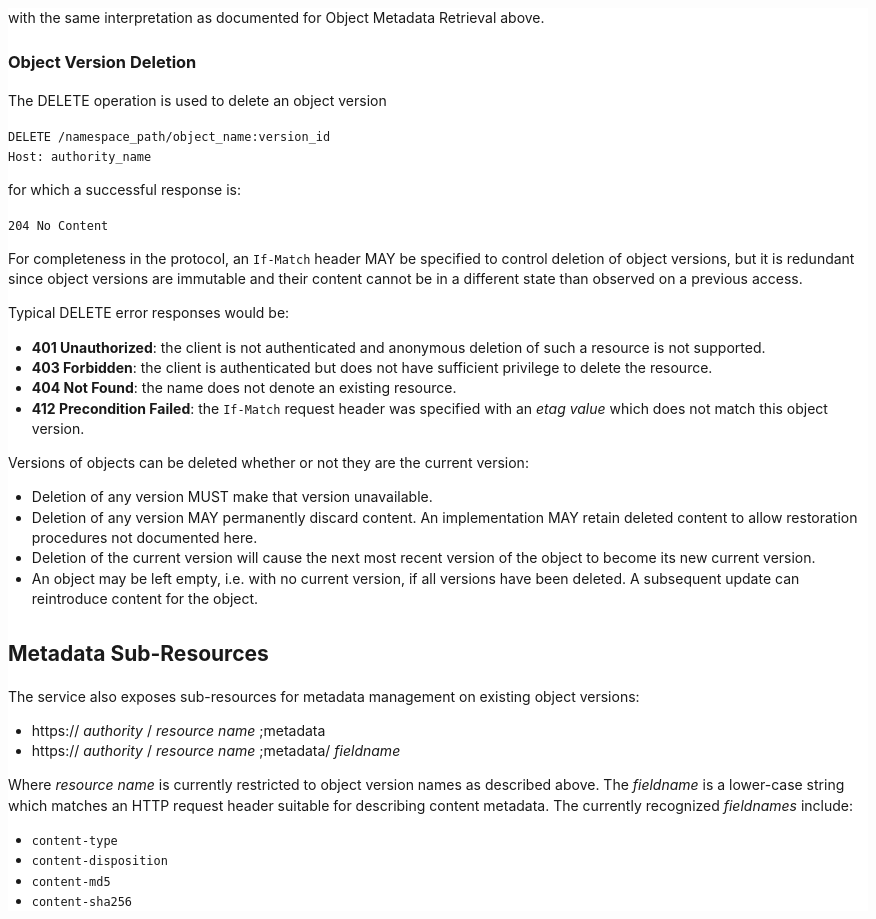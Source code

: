 with the same interpretation as documented for Object Metadata
Retrieval above.

### Object Version Deletion

The DELETE operation is used to delete an object version

    DELETE /namespace_path/object_name:version_id
    Host: authority_name

for which a successful response is:

    204 No Content

For completeness in the protocol, an `If-Match` header MAY be specified to control deletion of object versions, but it is redundant since object versions are immutable and their content cannot be in a different state than observed on a previous access.

Typical DELETE error responses would be:
- **401 Unauthorized**: the client is not authenticated and
  anonymous deletion of such a resource is not supported.
- **403 Forbidden**: the client is authenticated but does not have
  sufficient privilege to delete the resource.
- **404 Not Found**: the name does not denote an existing resource.
- **412 Precondition Failed**: the `If-Match` request header was specified with an _etag value_ which does not match this object version.

Versions of objects can be deleted whether or not they are the current
version:

  - Deletion of any version MUST make that version unavailable.
  - Deletion of any version MAY permanently discard content. An
    implementation MAY retain deleted content to allow restoration
    procedures not documented here.
  - Deletion of the current version will cause the next most recent
    version of the object to become its new current version.
  - An object may be left empty, i.e. with no current version, if all
    versions have been deleted.  A subsequent update can reintroduce
    content for the object.

## Metadata Sub-Resources

The service also exposes sub-resources for metadata management on
existing object versions:

- https:// _authority_ / _resource name_ ;metadata
- https:// _authority_ / _resource name_ ;metadata/ _fieldname_

Where _resource name_ is currently restricted to object version names
as described above. The _fieldname_ is a lower-case string which
matches an HTTP request header suitable for describing content
metadata. The currently recognized _fieldnames_ include:

- `content-type`
- `content-disposition`
- `content-md5`
- `content-sha256`
